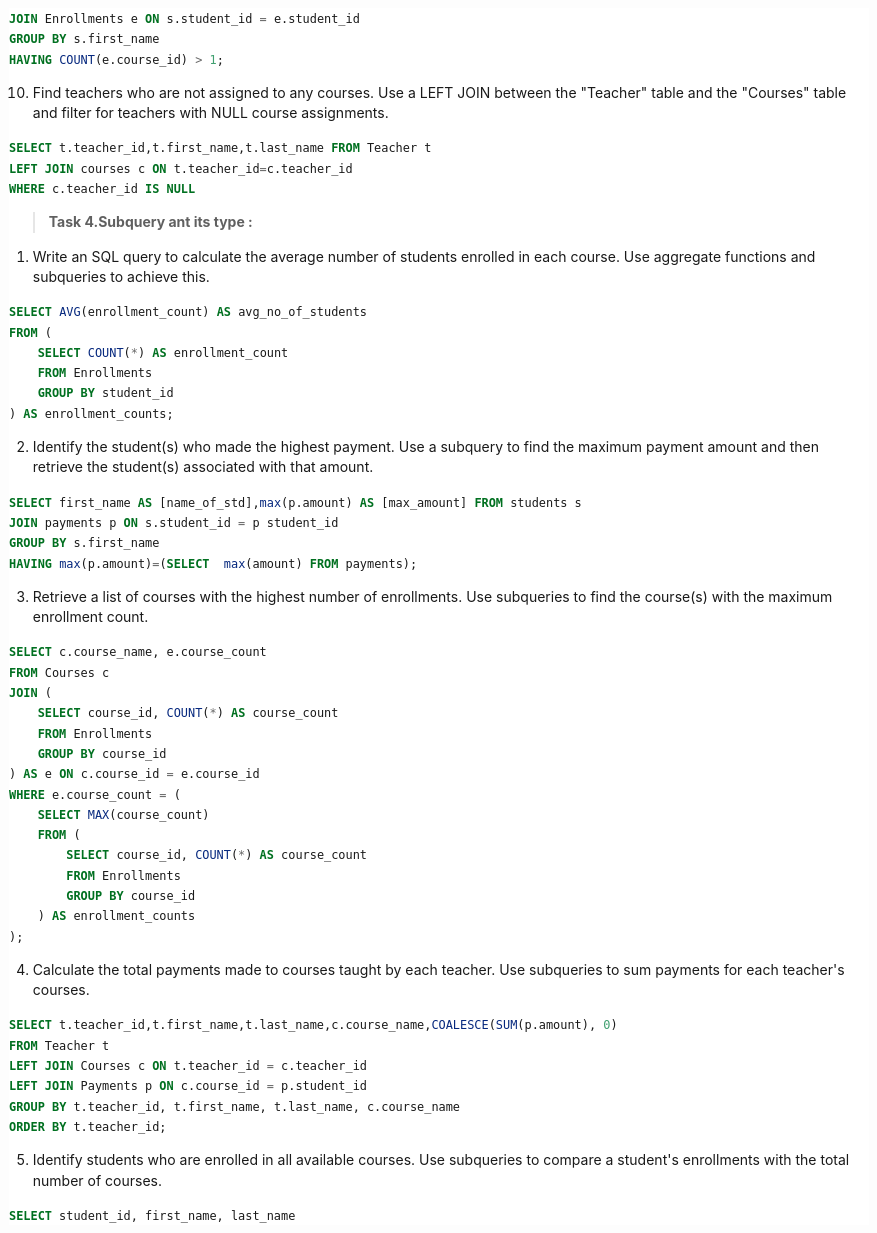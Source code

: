 ~~~sql
JOIN Enrollments e ON s.student_id = e.student_id
GROUP BY s.first_name
HAVING COUNT(e.course_id) > 1;
~~~
10. Find teachers who are not assigned to any courses. Use a LEFT JOIN between the "Teacher"
table and the "Courses" table and filter for teachers with NULL course assignments.
~~~sql
SELECT t.teacher_id,t.first_name,t.last_name FROM Teacher t
LEFT JOIN courses c ON t.teacher_id=c.teacher_id
WHERE c.teacher_id IS NULL
~~~

> **Task 4.Subquery ant its type :**

1. Write an SQL query to calculate the average number of students enrolled in each course. Use aggregate functions and subqueries to achieve this.
~~~sql
SELECT AVG(enrollment_count) AS avg_no_of_students
FROM (
    SELECT COUNT(*) AS enrollment_count
    FROM Enrollments
    GROUP BY student_id
) AS enrollment_counts;
~~~
2. Identify the student(s) who made the highest payment. Use a subquery to find the maximum payment amount and then retrieve the student(s) associated with that amount.
~~~sql
SELECT first_name AS [name_of_std],max(p.amount) AS [max_amount] FROM students s 
JOIN payments p ON s.student_id = p student_id
GROUP BY s.first_name
HAVING max(p.amount)=(SELECT  max(amount) FROM payments);
~~~
3. Retrieve a list of courses with the highest number of enrollments. Use subqueries to find the course(s) with the maximum enrollment count.
~~~sql
SELECT c.course_name, e.course_count
FROM Courses c
JOIN (
    SELECT course_id, COUNT(*) AS course_count
    FROM Enrollments
    GROUP BY course_id
) AS e ON c.course_id = e.course_id
WHERE e.course_count = (
    SELECT MAX(course_count)
    FROM (
        SELECT course_id, COUNT(*) AS course_count
        FROM Enrollments
        GROUP BY course_id
    ) AS enrollment_counts
);

~~~
4. Calculate the total payments made to courses taught by each teacher. Use subqueries to sum payments for each teacher's courses.
~~~sql
SELECT t.teacher_id,t.first_name,t.last_name,c.course_name,COALESCE(SUM(p.amount), 0) 
FROM Teacher t
LEFT JOIN Courses c ON t.teacher_id = c.teacher_id
LEFT JOIN Payments p ON c.course_id = p.student_id
GROUP BY t.teacher_id, t.first_name, t.last_name, c.course_name
ORDER BY t.teacher_id;
~~~
5. Identify students who are enrolled in all available courses. Use subqueries to compare a student's enrollments with the total number of courses.
~~~sql
SELECT student_id, first_name, last_name
~~~